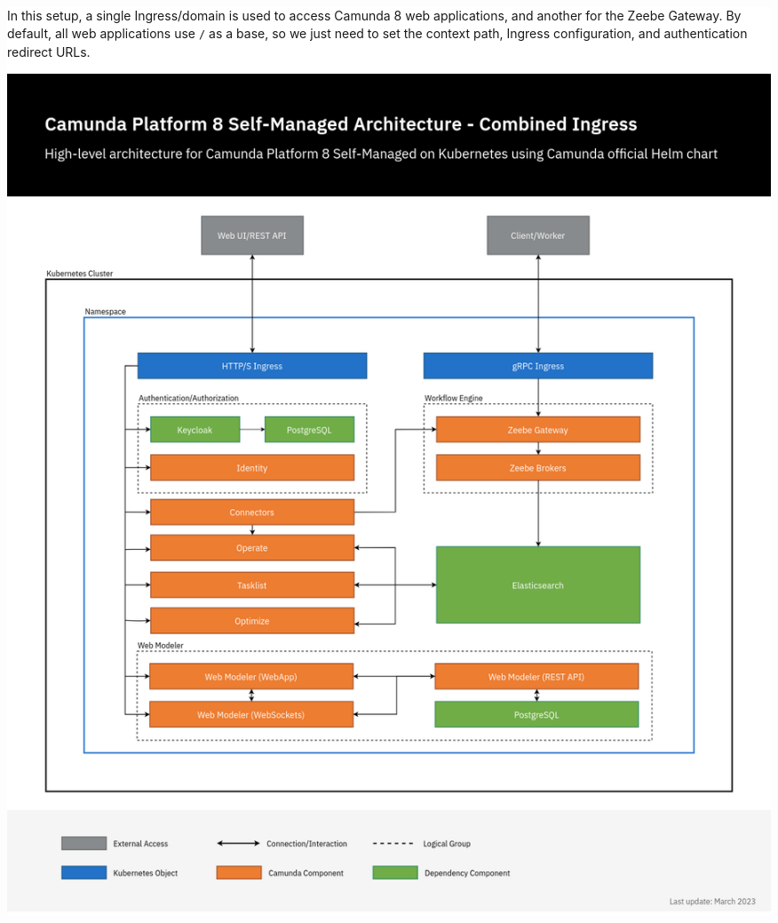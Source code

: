 <TabItem value='combined'>

In this setup, a single Ingress/domain is used to access Camunda 8 web applications, and another for the Zeebe Gateway. By default, all web applications use `/` as a base, so we just need to set the context path, Ingress configuration, and authentication redirect URLs.

![Camunda 8 Self-Managed Architecture Diagram - Combined Ingress](../../assets/camunda-platform-8-self-managed-architecture-diagram-combined-ingress.png)

